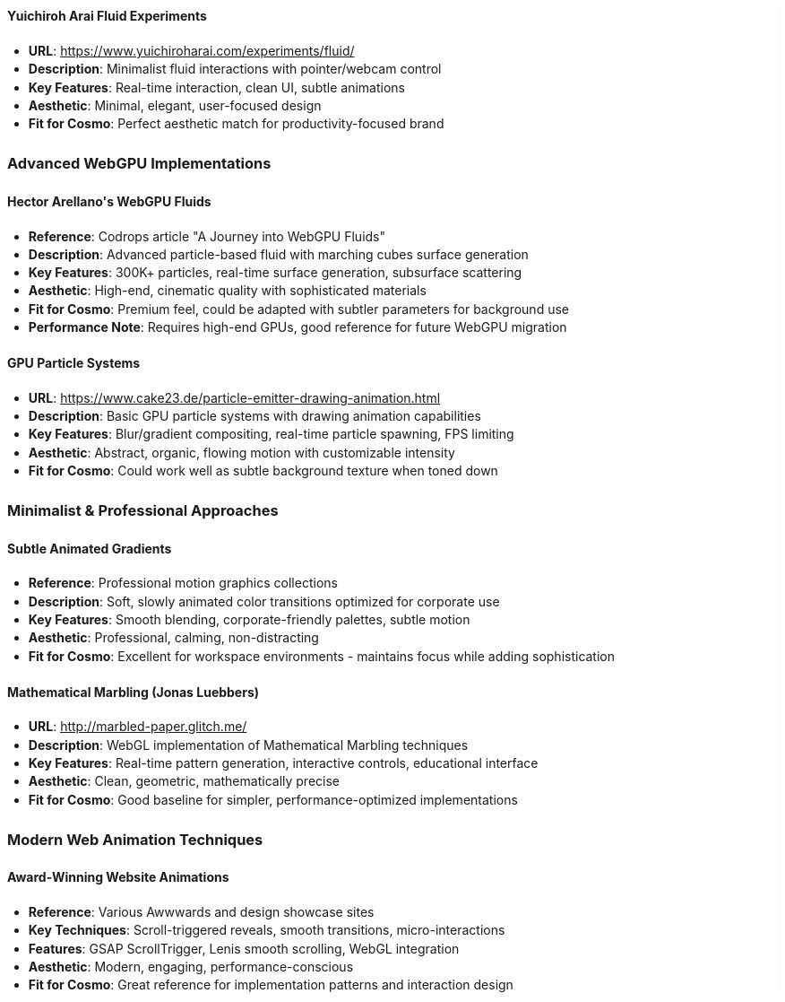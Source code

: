 #### Yuichiroh Arai Fluid Experiments

- **URL**: https://www.yuichiroharai.com/experiments/fluid/
- **Description**: Minimalist fluid interactions with pointer/webcam control
- **Key Features**: Real-time interaction, clean UI, subtle animations
- **Aesthetic**: Minimal, elegant, user-focused design
- **Fit for Cosmo**: Perfect aesthetic match for productivity-focused brand

### Advanced WebGPU Implementations

#### Hector Arellano's WebGPU Fluids

- **Reference**: Codrops article "A Journey into WebGPU Fluids"
- **Description**: Advanced particle-based fluid with marching cubes surface generation
- **Key Features**: 300K+ particles, real-time surface generation, subsurface scattering
- **Aesthetic**: High-end, cinematic quality with sophisticated materials
- **Fit for Cosmo**: Premium feel, could be adapted with subtler parameters for background use
- **Performance Note**: Requires high-end GPUs, good reference for future WebGPU migration

#### GPU Particle Systems

- **URL**: https://www.cake23.de/particle-emitter-drawing-animation.html
- **Description**: Basic GPU particle systems with drawing animation capabilities
- **Key Features**: Blur/gradient compositing, real-time particle spawning, FPS limiting
- **Aesthetic**: Abstract, organic, flowing motion with customizable intensity
- **Fit for Cosmo**: Could work well as subtle background texture when toned down

### Minimalist & Professional Approaches

#### Subtle Animated Gradients

- **Reference**: Professional motion graphics collections
- **Description**: Soft, slowly animated color transitions optimized for corporate use
- **Key Features**: Smooth blending, corporate-friendly palettes, subtle motion
- **Aesthetic**: Professional, calming, non-distracting
- **Fit for Cosmo**: Excellent for workspace environments - maintains focus while adding sophistication

#### Mathematical Marbling (Jonas Luebbers)

- **URL**: http://marbled-paper.glitch.me/
- **Description**: WebGL implementation of Mathematical Marbling techniques
- **Key Features**: Real-time pattern generation, interactive controls, educational interface
- **Aesthetic**: Clean, geometric, mathematically precise
- **Fit for Cosmo**: Good baseline for simpler, performance-optimized implementations

### Modern Web Animation Techniques

#### Award-Winning Website Animations

- **Reference**: Various Awwwards and design showcase sites
- **Key Techniques**: Scroll-triggered reveals, smooth transitions, micro-interactions
- **Features**: GSAP ScrollTrigger, Lenis smooth scrolling, WebGL integration
- **Aesthetic**: Modern, engaging, performance-conscious
- **Fit for Cosmo**: Great reference for implementation patterns and interaction design
